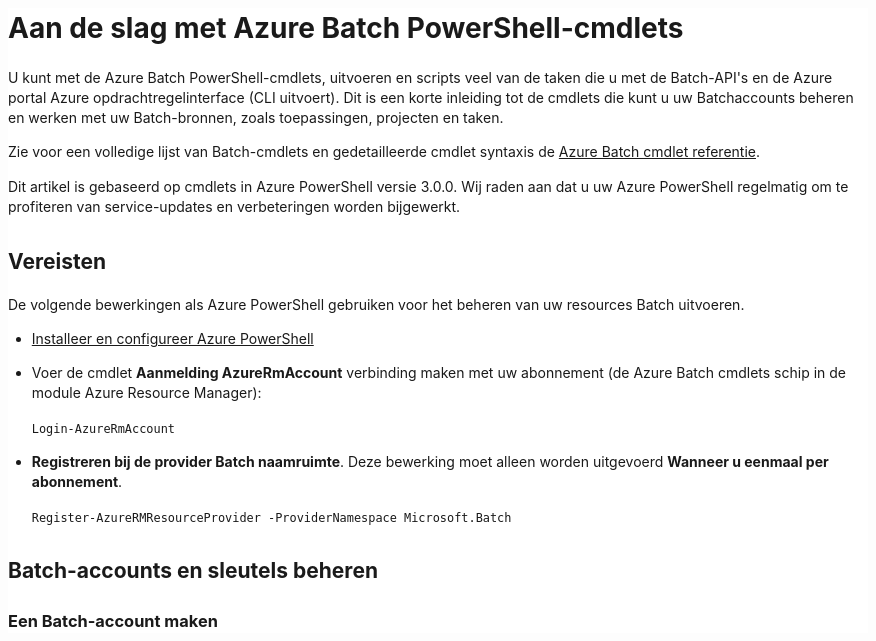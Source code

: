 <properties
   pageTitle="Aan de slag met Azure Batch PowerShell | Microsoft Azure"
   description="Een korte inleiding tot de Azure PowerShell-cmdlets die voor het beheren van de Batch Azure-service kunt u ophalen"
   services="batch"
   documentationCenter=""
   authors="mmacy"
   manager="timlt"
   editor=""/>

<tags
   ms.service="batch"
   ms.devlang="NA"
   ms.topic="get-started-article"
   ms.tgt_pltfrm="powershell"
   ms.workload="big-compute"
   ms.date="10/20/2016"
   ms.author="marsma"/>

# <a name="get-started-with-azure-batch-powershell-cmdlets"></a>Aan de slag met Azure Batch PowerShell-cmdlets
U kunt met de Azure Batch PowerShell-cmdlets, uitvoeren en scripts veel van de taken die u met de Batch-API's en de Azure portal Azure opdrachtregelinterface (CLI uitvoert). Dit is een korte inleiding tot de cmdlets die kunt u uw Batchaccounts beheren en werken met uw Batch-bronnen, zoals toepassingen, projecten en taken.

Zie voor een volledige lijst van Batch-cmdlets en gedetailleerde cmdlet syntaxis de [Azure Batch cmdlet referentie](https://msdn.microsoft.com/library/azure/mt125957.aspx).

Dit artikel is gebaseerd op cmdlets in Azure PowerShell versie 3.0.0. Wij raden aan dat u uw Azure PowerShell regelmatig om te profiteren van service-updates en verbeteringen worden bijgewerkt.

## <a name="prerequisites"></a>Vereisten

De volgende bewerkingen als Azure PowerShell gebruiken voor het beheren van uw resources Batch uitvoeren.

* [Installeer en configureer Azure PowerShell](../powershell-install-configure.md)

* Voer de cmdlet **Aanmelding AzureRmAccount** verbinding maken met uw abonnement (de Azure Batch cmdlets schip in de module Azure Resource Manager):

    `Login-AzureRmAccount`

* **Registreren bij de provider Batch naamruimte**. Deze bewerking moet alleen worden uitgevoerd **Wanneer u eenmaal per abonnement**.

    `Register-AzureRMResourceProvider -ProviderNamespace Microsoft.Batch`

## <a name="manage-batch-accounts-and-keys"></a>Batch-accounts en sleutels beheren

### <a name="create-a-batch-account"></a>Een Batch-account maken
